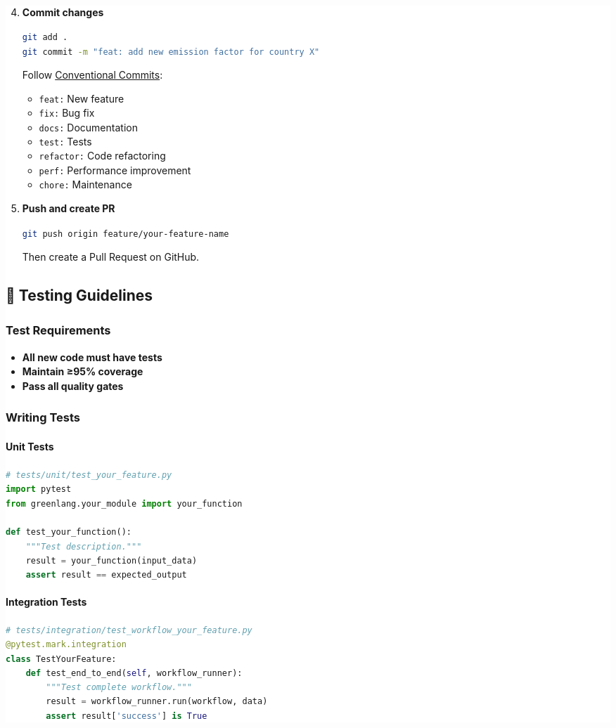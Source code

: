 4. **Commit changes**
   ```bash
   git add .
   git commit -m "feat: add new emission factor for country X"
   ```
   
   Follow [Conventional Commits](https://www.conventionalcommits.org/):
   - `feat:` New feature
   - `fix:` Bug fix
   - `docs:` Documentation
   - `test:` Tests
   - `refactor:` Code refactoring
   - `perf:` Performance improvement
   - `chore:` Maintenance

5. **Push and create PR**
   ```bash
   git push origin feature/your-feature-name
   ```
   Then create a Pull Request on GitHub.

## 🧪 Testing Guidelines

### Test Requirements

- **All new code must have tests**
- **Maintain ≥95% coverage**
- **Pass all quality gates**

### Writing Tests

#### Unit Tests
```python
# tests/unit/test_your_feature.py
import pytest
from greenlang.your_module import your_function

def test_your_function():
    """Test description."""
    result = your_function(input_data)
    assert result == expected_output
```

#### Integration Tests
```python
# tests/integration/test_workflow_your_feature.py
@pytest.mark.integration
class TestYourFeature:
    def test_end_to_end(self, workflow_runner):
        """Test complete workflow."""
        result = workflow_runner.run(workflow, data)
        assert result['success'] is True
```
